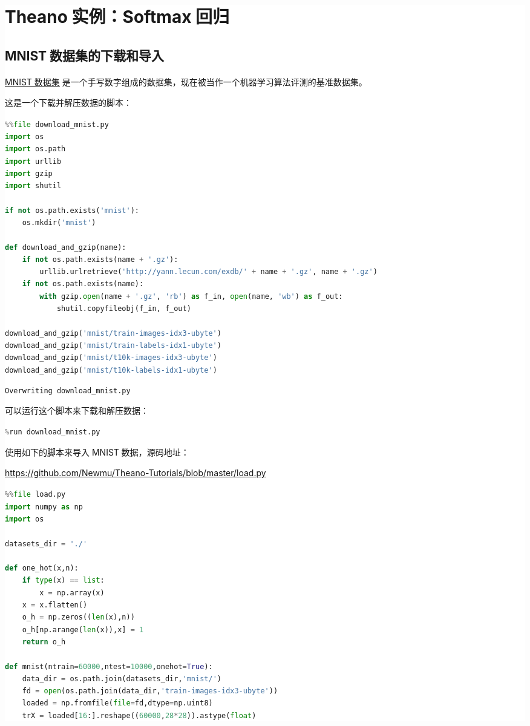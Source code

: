 
# Theano 实例：Softmax 回归

## MNIST 数据集的下载和导入

[MNIST 数据集](http://yann.lecun.com/exdb/mnist/) 是一个手写数字组成的数据集，现在被当作一个机器学习算法评测的基准数据集。

这是一个下载并解压数据的脚本：


```python
%%file download_mnist.py
import os
import os.path
import urllib
import gzip
import shutil

if not os.path.exists('mnist'):
    os.mkdir('mnist')

def download_and_gzip(name):
    if not os.path.exists(name + '.gz'):
        urllib.urlretrieve('http://yann.lecun.com/exdb/' + name + '.gz', name + '.gz')
    if not os.path.exists(name):
        with gzip.open(name + '.gz', 'rb') as f_in, open(name, 'wb') as f_out:
            shutil.copyfileobj(f_in, f_out)
            
download_and_gzip('mnist/train-images-idx3-ubyte')
download_and_gzip('mnist/train-labels-idx1-ubyte')
download_and_gzip('mnist/t10k-images-idx3-ubyte')
download_and_gzip('mnist/t10k-labels-idx1-ubyte')
```

    Overwriting download_mnist.py


可以运行这个脚本来下载和解压数据：


```python
%run download_mnist.py
```

使用如下的脚本来导入 MNIST 数据，源码地址：

https://github.com/Newmu/Theano-Tutorials/blob/master/load.py


```python
%%file load.py
import numpy as np
import os

datasets_dir = './'

def one_hot(x,n):
	if type(x) == list:
		x = np.array(x)
	x = x.flatten()
	o_h = np.zeros((len(x),n))
	o_h[np.arange(len(x)),x] = 1
	return o_h

def mnist(ntrain=60000,ntest=10000,onehot=True):
	data_dir = os.path.join(datasets_dir,'mnist/')
	fd = open(os.path.join(data_dir,'train-images-idx3-ubyte'))
	loaded = np.fromfile(file=fd,dtype=np.uint8)
	trX = loaded[16:].reshape((60000,28*28)).astype(float)
```